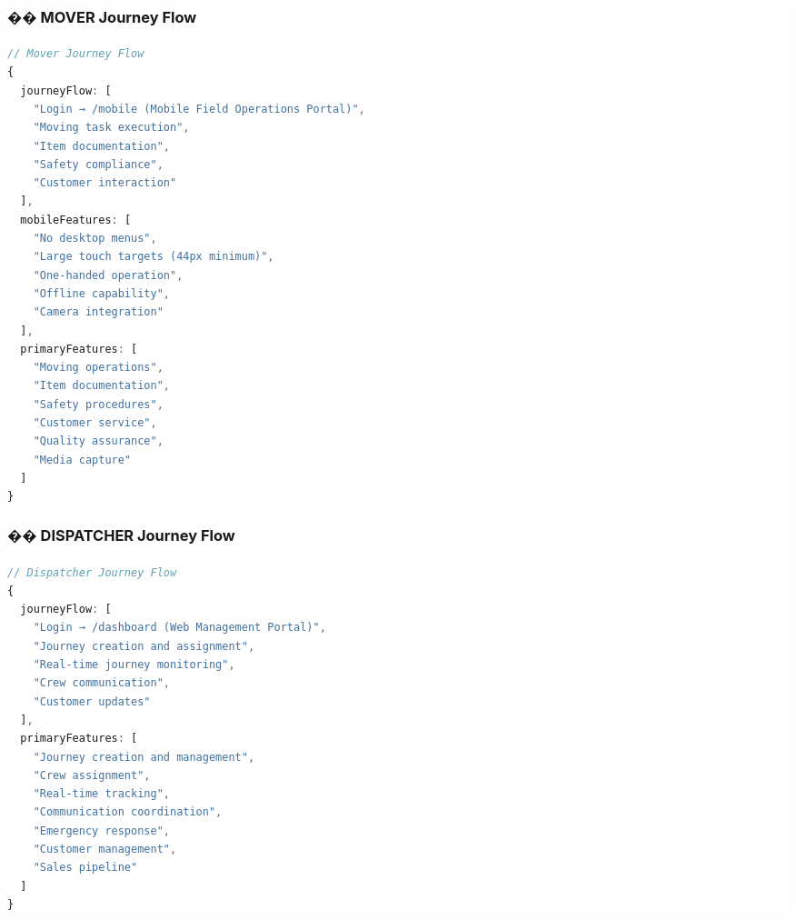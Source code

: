 ### **�� MOVER Journey Flow**
```typescript
// Mover Journey Flow
{
  journeyFlow: [
    "Login → /mobile (Mobile Field Operations Portal)",
    "Moving task execution",
    "Item documentation",
    "Safety compliance",
    "Customer interaction"
  ],
  mobileFeatures: [
    "No desktop menus",
    "Large touch targets (44px minimum)",
    "One-handed operation",
    "Offline capability",
    "Camera integration"
  ],
  primaryFeatures: [
    "Moving operations",
    "Item documentation",
    "Safety procedures",
    "Customer service",
    "Quality assurance",
    "Media capture"
  ]
}
```

### **�� DISPATCHER Journey Flow**
```typescript
// Dispatcher Journey Flow
{
  journeyFlow: [
    "Login → /dashboard (Web Management Portal)",
    "Journey creation and assignment",
    "Real-time journey monitoring",
    "Crew communication",
    "Customer updates"
  ],
  primaryFeatures: [
    "Journey creation and management",
    "Crew assignment",
    "Real-time tracking",
    "Communication coordination",
    "Emergency response",
    "Customer management",
    "Sales pipeline"
  ]
}
```
